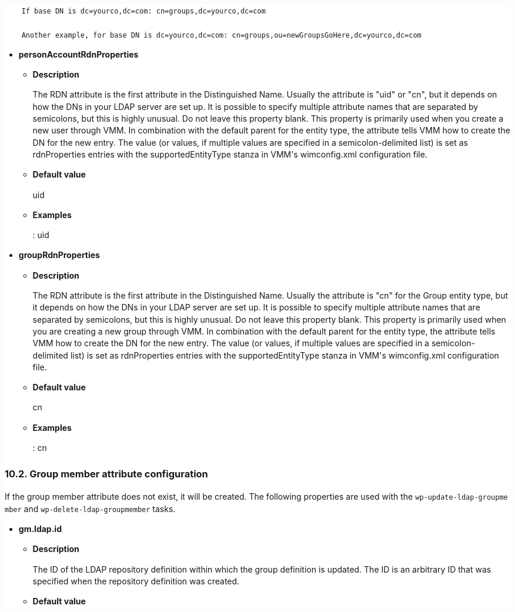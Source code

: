         If base DN is dc=yourco,dc=com: cn=groups,dc=yourco,dc=com

        Another example, for base DN is dc=yourco,dc=com: cn=groups,ou=newGroupsGoHere,dc=yourco,dc=com

-   **personAccountRdnProperties**

    -   **Description**

        The RDN attribute is the first attribute in the Distinguished Name. Usually the attribute is "uid" or "cn", but it depends on how the DNs in your LDAP server are set up. It is possible to specify multiple attribute names that are separated by semicolons, but this is highly unusual. Do not leave this property blank. This property is primarily used when you create a new user through VMM. In combination with the default parent for the entity type, the attribute tells VMM how to create the DN for the new entry. The value \(or values, if multiple values are specified in a semicolon-delimited list\) is set as rdnProperties entries with the supportedEntityType stanza in VMM's wimconfig.xml configuration file.

    -   **Default value**

        uid

    -   **Examples**

        : uid

-   **groupRdnProperties**

    -   **Description**

        The RDN attribute is the first attribute in the Distinguished Name. Usually the attribute is "cn" for the Group entity type, but it depends on how the DNs in your LDAP server are set up. It is possible to specify multiple attribute names that are separated by semicolons, but this is highly unusual. Do not leave this property blank. This property is primarily used when you are creating a new group through VMM. In combination with the default parent for the entity type, the attribute tells VMM how to create the DN for the new entry. The value \(or values, if multiple values are specified in a semicolon-delimited list\) is set as rdnProperties entries with the supportedEntityType stanza in VMM's wimconfig.xml configuration file.

    -   **Default value**

        cn

    -   **Examples**

        : cn


### 10.2. Group member attribute configuration

If the group member attribute does not exist, it will be created. The following properties are used with the `wp-update-ldap-groupmember` and `wp-delete-ldap-groupmember` tasks.

-   **gm.ldap.id**

    -   **Description**

        The ID of the LDAP repository definition within which the group definition is updated. The ID is an arbitrary ID that was specified when the repository definition was created.

    -   **Default value**
